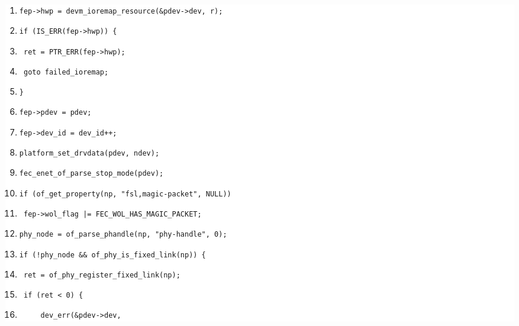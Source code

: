 1. ```
   fep->hwp = devm_ioremap_resource(&pdev->dev, r);
   ```

1. ```
   if (IS_ERR(fep->hwp)) {
   ```

1. ```
   	ret = PTR_ERR(fep->hwp);
   ```

1. ```
   	goto failed_ioremap;
   ```

1. ```
   }
   ```

1. ```
   fep->pdev = pdev;
   ```

1. ```
   fep->dev_id = dev_id++;
   ```

1. ```
   platform_set_drvdata(pdev, ndev);
   ```

1. ```
   fec_enet_of_parse_stop_mode(pdev);
   ```

1. ```
   if (of_get_property(np, "fsl,magic-packet", NULL))
   ```

1. ```
   	fep->wol_flag |= FEC_WOL_HAS_MAGIC_PACKET;
   ```

1. ```
   phy_node = of_parse_phandle(np, "phy-handle", 0);
   ```

1. ```
   if (!phy_node && of_phy_is_fixed_link(np)) {
   ```

1. ```
   	ret = of_phy_register_fixed_link(np);
   ```

1. ```
   	if (ret < 0) {
   ```

1. ```
   		dev_err(&pdev->dev,
   ```
